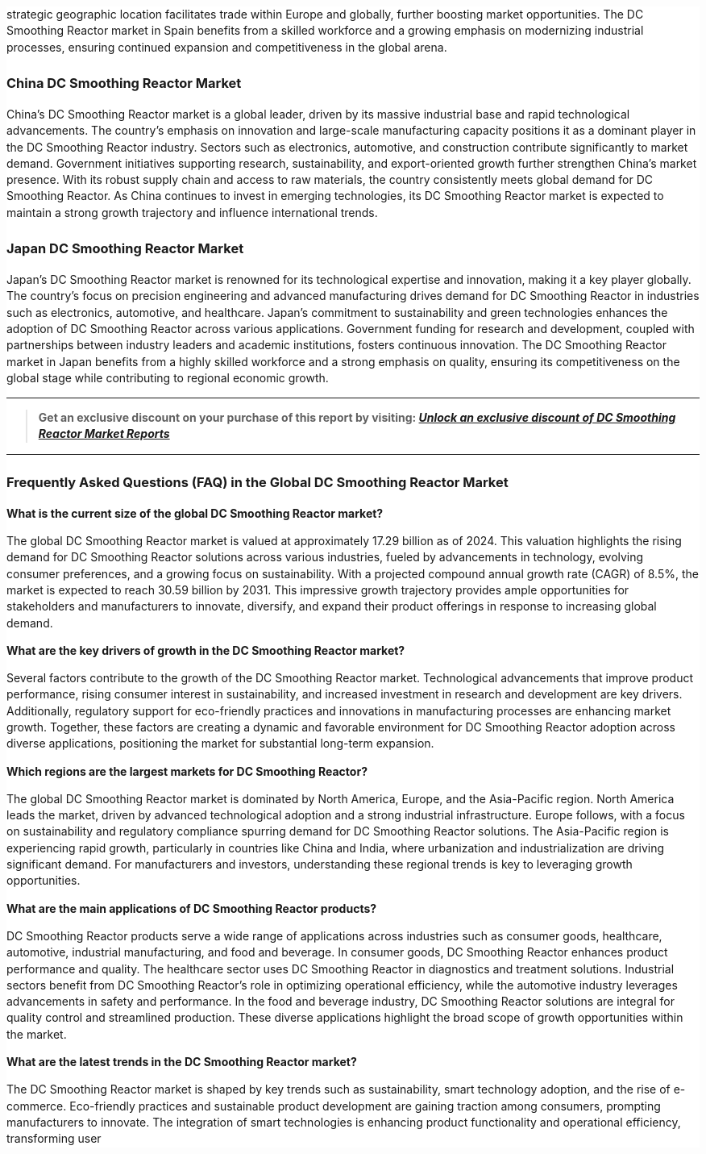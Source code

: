 strategic geographic location facilitates trade within Europe and globally, further boosting market opportunities. The DC Smoothing Reactor market in Spain benefits from a skilled workforce and a growing emphasis on modernizing industrial processes, ensuring continued expansion and competitiveness in the global arena.</p><h3>China DC Smoothing Reactor Market</h3><p>China&rsquo;s DC Smoothing Reactor market is a global leader, driven by its massive industrial base and rapid technological advancements. The country&rsquo;s emphasis on innovation and large-scale manufacturing capacity positions it as a dominant player in the DC Smoothing Reactor industry. Sectors such as electronics, automotive, and construction contribute significantly to market demand. Government initiatives supporting research, sustainability, and export-oriented growth further strengthen China&rsquo;s market presence. With its robust supply chain and access to raw materials, the country consistently meets global demand for DC Smoothing Reactor. As China continues to invest in emerging technologies, its DC Smoothing Reactor market is expected to maintain a strong growth trajectory and influence international trends.</p><h3>Japan DC Smoothing Reactor Market</h3><p>Japan&rsquo;s DC Smoothing Reactor market is renowned for its technological expertise and innovation, making it a key player globally. The country&rsquo;s focus on precision engineering and advanced manufacturing drives demand for DC Smoothing Reactor in industries such as electronics, automotive, and healthcare. Japan&rsquo;s commitment to sustainability and green technologies enhances the adoption of DC Smoothing Reactor across various applications. Government funding for research and development, coupled with partnerships between industry leaders and academic institutions, fosters continuous innovation. The DC Smoothing Reactor market in Japan benefits from a highly skilled workforce and a strong emphasis on quality, ensuring its competitiveness on the global stage while contributing to regional economic growth.</p><hr /><blockquote><p><strong>Get an exclusive discount on your purchase of this report by visiting: <em><a href="://marketresearchpulse.com/ask-for-discount/123432?utm_source=Github&amp;utm_medium=026">Unlock an exclusive discount of DC Smoothing Reactor Market Reports</a></em>&nbsp;</strong></p></blockquote><hr /><h3>Frequently Asked Questions (FAQ) in the Global DC Smoothing Reactor Market</h3><p><strong>What is the current size of the global DC Smoothing Reactor market?</strong></p><p>The global DC Smoothing Reactor market is valued at approximately 17.29 billion as of 2024. This valuation highlights the rising demand for DC Smoothing Reactor solutions across various industries, fueled by advancements in technology, evolving consumer preferences, and a growing focus on sustainability. With a projected compound annual growth rate (CAGR) of 8.5%, the market is expected to reach 30.59 billion by 2031. This impressive growth trajectory provides ample opportunities for stakeholders and manufacturers to innovate, diversify, and expand their product offerings in response to increasing global demand.</p><p><strong>What are the key drivers of growth in the DC Smoothing Reactor market?</strong></p><p>Several factors contribute to the growth of the DC Smoothing Reactor market. Technological advancements that improve product performance, rising consumer interest in sustainability, and increased investment in research and development are key drivers. Additionally, regulatory support for eco-friendly practices and innovations in manufacturing processes are enhancing market growth. Together, these factors are creating a dynamic and favorable environment for DC Smoothing Reactor adoption across diverse applications, positioning the market for substantial long-term expansion.</p><p><strong>Which regions are the largest markets for DC Smoothing Reactor?</strong></p><p>The global DC Smoothing Reactor market is dominated by North America, Europe, and the Asia-Pacific region. North America leads the market, driven by advanced technological adoption and a strong industrial infrastructure. Europe follows, with a focus on sustainability and regulatory compliance spurring demand for DC Smoothing Reactor solutions. The Asia-Pacific region is experiencing rapid growth, particularly in countries like China and India, where urbanization and industrialization are driving significant demand. For manufacturers and investors, understanding these regional trends is key to leveraging growth opportunities.</p><p><strong>What are the main applications of DC Smoothing Reactor products?</strong></p><p>DC Smoothing Reactor products serve a wide range of applications across industries such as consumer goods, healthcare, automotive, industrial manufacturing, and food and beverage. In consumer goods, DC Smoothing Reactor enhances product performance and quality. The healthcare sector uses DC Smoothing Reactor in diagnostics and treatment solutions. Industrial sectors benefit from DC Smoothing Reactor&rsquo;s role in optimizing operational efficiency, while the automotive industry leverages advancements in safety and performance. In the food and beverage industry, DC Smoothing Reactor solutions are integral for quality control and streamlined production. These diverse applications highlight the broad scope of growth opportunities within the market.</p><p><strong>What are the latest trends in the DC Smoothing Reactor market?</strong></p><p>The DC Smoothing Reactor market is shaped by key trends such as sustainability, smart technology adoption, and the rise of e-commerce. Eco-friendly practices and sustainable product development are gaining traction among consumers, prompting manufacturers to innovate. The integration of smart technologies is enhancing product functionality and operational efficiency, transforming user